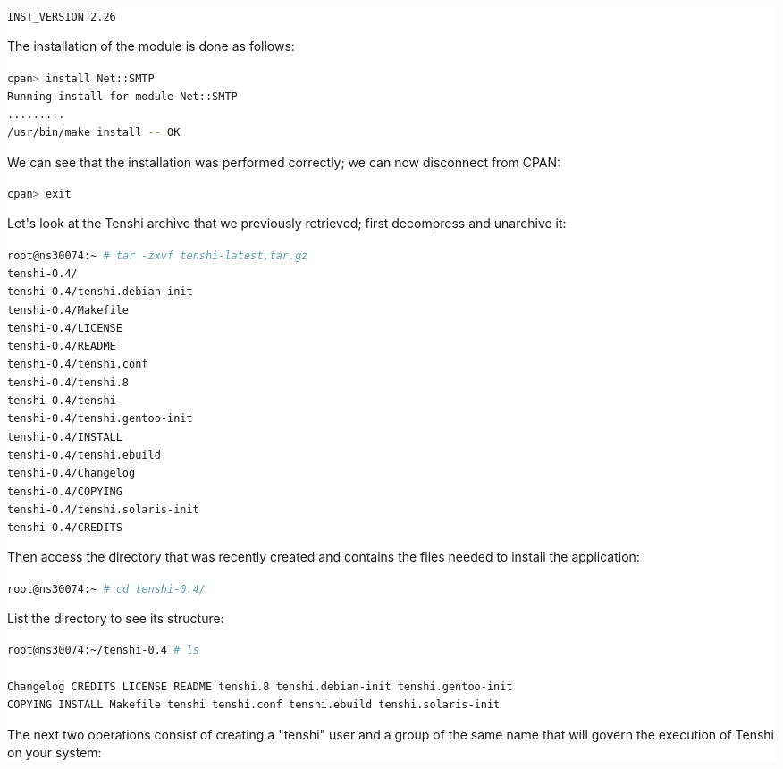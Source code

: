 ```bash
INST_VERSION 2.26
```

The installation of the module is done as follows:

```bash
cpan> install Net::SMTP
Running install for module Net::SMTP
.........
/usr/bin/make install -- OK
```

We can see that the installation was performed correctly; we can now disconnect from CPAN:

```bash
cpan> exit
```

Let's look at the Tenshi archive that we previously retrieved; first decompress and unarchive it:

```bash
root@ns30074:~ # tar -zxvf tenshi-latest.tar.gz
tenshi-0.4/
tenshi-0.4/tenshi.debian-init
tenshi-0.4/Makefile
tenshi-0.4/LICENSE
tenshi-0.4/README
tenshi-0.4/tenshi.conf
tenshi-0.4/tenshi.8
tenshi-0.4/tenshi
tenshi-0.4/tenshi.gentoo-init
tenshi-0.4/INSTALL
tenshi-0.4/tenshi.ebuild
tenshi-0.4/Changelog
tenshi-0.4/COPYING
tenshi-0.4/tenshi.solaris-init
tenshi-0.4/CREDITS
```

Then access the directory that was recently created and contains the files needed to install the application:

```bash
root@ns30074:~ # cd tenshi-0.4/
```

List the directory to see its structure:

```bash
root@ns30074:~/tenshi-0.4 # ls

Changelog CREDITS LICENSE README tenshi.8 tenshi.debian-init tenshi.gentoo-init
COPYING INSTALL Makefile tenshi tenshi.conf tenshi.ebuild tenshi.solaris-init
```

The next two operations consist of creating a "tenshi" user and a group of the same name that will govern the execution of Tenshi on your system:
